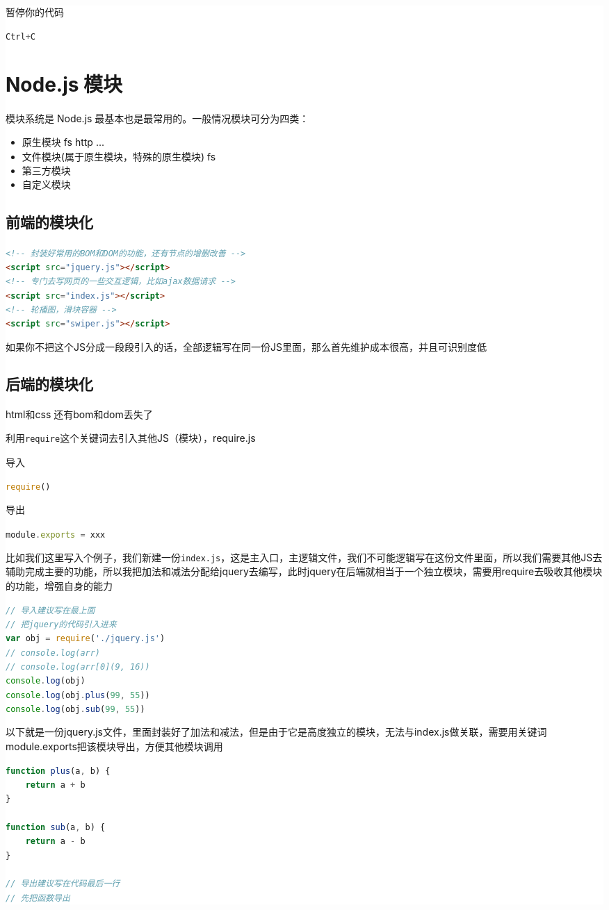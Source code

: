 暂停你的代码
```js
Ctrl+C
```

# Node.js 模块

模块系统是 Node.js 最基本也是最常用的。一般情况模块可分为四类：

- 原生模块 fs http ...
- 文件模块(属于原生模块，特殊的原生模块) fs
- 第三方模块
- 自定义模块

## 前端的模块化

```html
<!-- 封装好常用的BOM和DOM的功能，还有节点的增删改善 -->
<script src="jquery.js"></script>
<!-- 专门去写网页的一些交互逻辑，比如ajax数据请求 -->
<script src="index.js"></script>
<!-- 轮播图，滑块容器 -->
<script src="swiper.js"></script>
```


如果你不把这个JS分成一段段引入的话，全部逻辑写在同一份JS里面，那么首先维护成本很高，并且可识别度低

## 后端的模块化

html和css 还有bom和dom丢失了

利用`require`这个关键词去引入其他JS（模块），require.js

导入
```js
require()
```
导出
```js
module.exports = xxx
```

比如我们这里写入个例子，我们新建一份`index.js`，这是主入口，主逻辑文件，我们不可能逻辑写在这份文件里面，所以我们需要其他JS去辅助完成主要的功能，所以我把加法和减法分配给jquery去编写，此时jquery在后端就相当于一个独立模块，需要用require去吸收其他模块的功能，增强自身的能力
```js
// 导入建议写在最上面
// 把jquery的代码引入进来
var obj = require('./jquery.js')
// console.log(arr)
// console.log(arr[0](9, 16))
console.log(obj)
console.log(obj.plus(99, 55))
console.log(obj.sub(99, 55))
```
以下就是一份jquery.js文件，里面封装好了加法和减法，但是由于它是高度独立的模块，无法与index.js做关联，需要用关键词module.exports把该模块导出，方便其他模块调用
```js
function plus(a, b) {
    return a + b
}

function sub(a, b) {
    return a - b
}

// 导出建议写在代码最后一行
// 先把函数导出
```